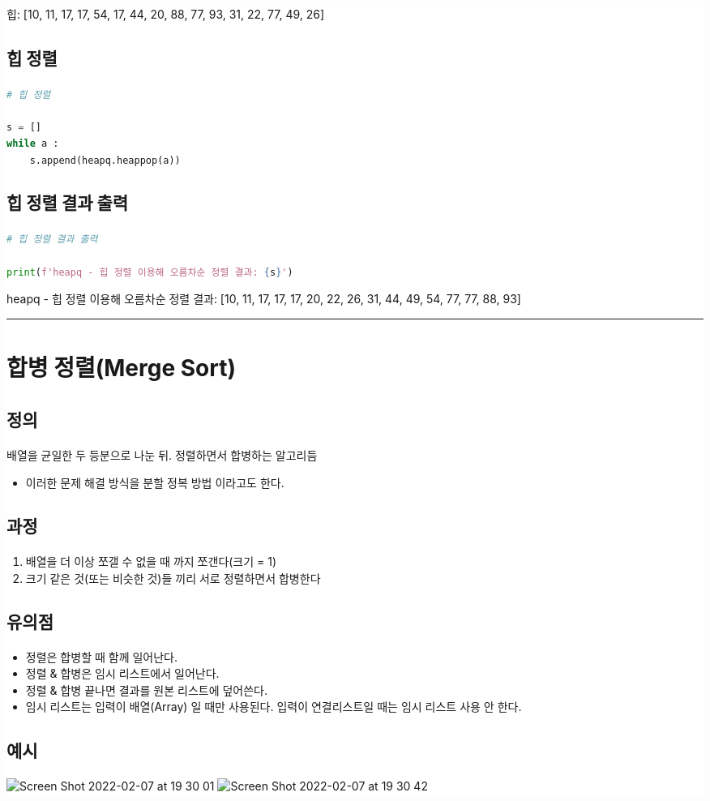힙: [10, 11, 17, 17, 54, 17, 44, 20, 88, 77, 93, 31, 22, 77, 49, 26]

## 힙 정렬 

```python 
# 힙 정렬 

s = []
while a : 
    s.append(heapq.heappop(a)) 
```

## 힙 정렬 결과 출력

```python 
# 힙 정렬 결과 출력

print(f'heapq - 힙 정렬 이용해 오름차순 정렬 결과: {s}')
```

heapq - 힙 정렬 이용해 오름차순 정렬 결과: [10, 11, 17, 17, 17, 20, 22, 26, 31, 44, 49, 54, 77, 77, 88, 93]

---

# 합병 정렬(Merge Sort)

## 정의

배열을 균일한 두 등분으로 나눈 뒤. 정렬하면서 합병하는 알고리듬

- 이러한 문제 해결 방식을 분할 정복 방법 이라고도 한다. 

## 과정 

1. 배열을 더 이상 쪼갤 수 없을 때 까지 쪼갠다(크기 = 1)
2. 크기 같은 것(또는 비슷한 것)들 끼리 서로 정렬하면서 합병한다

## 유의점 

- 정렬은 합병할 때 함께 일어난다. 
- 정렬 & 합병은 임시 리스트에서 일어난다. 
- 정렬 & 합병 끝나면 결과를 원본 리스트에 덮어쓴다. 
- 임시 리스트는 입력이 배열(Array) 일 때만 사용된다. 입력이 연결리스트일 때는 임시 리스트 사용 안 한다. 

## 예시 

<img width="678" alt="Screen Shot 2022-02-07 at 19 30 01" src="https://user-images.githubusercontent.com/83487073/152771026-38968660-c10f-420c-8b14-ae1b65bc8514.png">

<img width="1119" alt="Screen Shot 2022-02-07 at 19 30 42" src="https://user-images.githubusercontent.com/83487073/152771128-babadf20-2b2a-49a1-83b0-151fbb002529.png">

